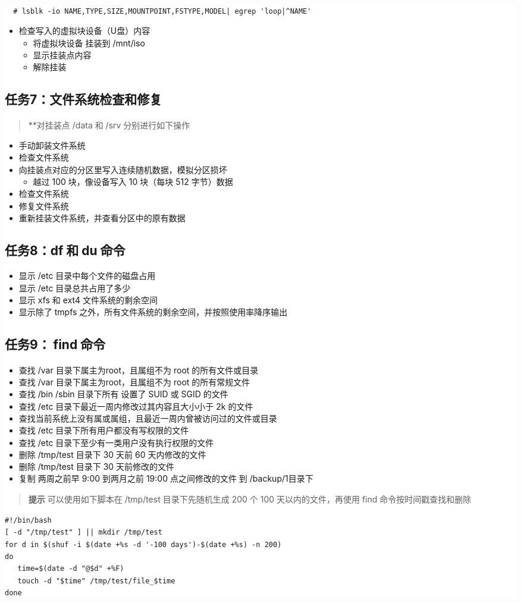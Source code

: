       # lsblk -io NAME,TYPE,SIZE,MOUNTPOINT,FSTYPE,MODEL| egrep 'loop|^NAME'
* 检查写入的虚拟块设备（U盘）内容
  * 将虚拟块设备 挂装到 /mnt/iso
  * 显示挂装点内容
  * 解除挂装

## 任务7：文件系统检查和修复

>**对挂装点 /data 和 /srv 分别进行如下操作

* 手动卸装文件系统
* 检查文件系统
* 向挂装点对应的分区里写入连续随机数据，模拟分区损坏
  * 越过 100 块，像设备写入 10 块（每块 512 字节）数据
* 检查文件系统
* 修复文件系统
* 重新挂装文件系统，并查看分区中的原有数据

## 任务8：df 和 du 命令

* 显示 /etc 目录中每个文件的磁盘占用
* 显示 /etc 目录总共占用了多少
* 显示 xfs 和 ext4 文件系统的剩余空间
* 显示除了 tmpfs 之外，所有文件系统的剩余空间，并按照使用率降序输出

## 任务9： find 命令

* 查找 /var 目录下属主为root，且属组不为 root 的所有文件或目录
* 查找 /var 目录下属主为root，且属组不为 root 的所有常规文件
* 查找 /bin /sbin 目录下所有 设置了 SUID 或 SGID 的文件
* 查找 /etc 目录下最近一周内修改过其内容且大小小于 2k 的文件
* 查找当前系统上没有属或属组，且最近一周内曾被访问过的文件或目录
* 查找 /etc 目录下所有用户都没有写权限的文件
* 查找 /etc 目录下至少有一类用户没有执行权限的文件
* 删除 /tmp/test 目录下 30 天前 60 天内修改的文件
* 删除 /tmp/test 目录下 30 天前修改的文件
* 复制 两周之前早 9:00 到两月之前 19:00 点之间修改的文件 到 /backup/1目录下


> **提示** 可以使用如下脚本在 /tmp/test 目录下先随机生成 200 个 100 天以内的文件，再使用 find 命令按时间戳查找和删除
```
#!/bin/bash
[ -d "/tmp/test" ] || mkdir /tmp/test
for d in $(shuf -i $(date +%s -d '-100 days')-$(date +%s) -n 200)
do 
   time=$(date -d "@$d" +%F)
   touch -d "$time" /tmp/test/file_$time
done
```
